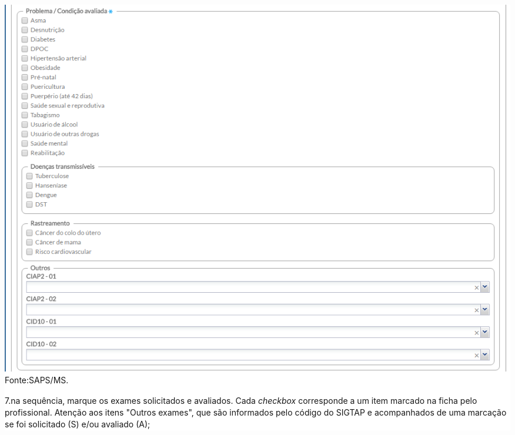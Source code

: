 ![](media/pec_image669.png)
Fonte:SAPS/MS.

7.na sequência, marque os exames solicitados e avaliados. Cada *checkbox* corresponde a um item marcado na ficha pelo profissional. Atenção aos itens "Outros exames", que são informados pelo código do SIGTAP e acompanhados de uma marcação se foi solicitado (S) e/ou avaliado (A);

